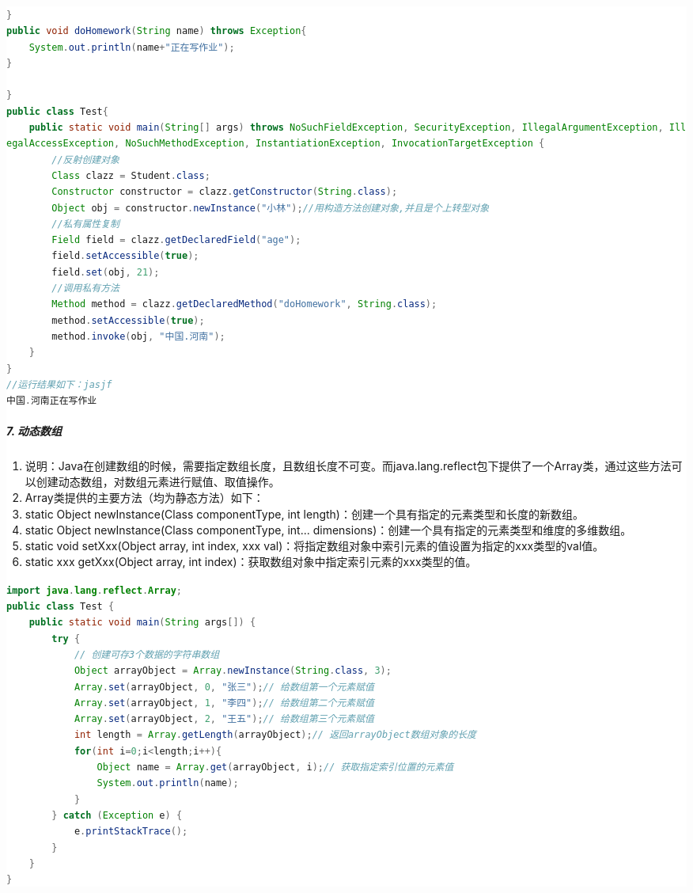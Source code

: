 ```java
}
public void doHomework(String name) throws Exception{
	System.out.println(name+"正在写作业");
}

}
public class Test{
	public static void main(String[] args) throws NoSuchFieldException, SecurityException, IllegalArgumentException, IllegalAccessException, NoSuchMethodException, InstantiationException, InvocationTargetException {
		//反射创建对象
		Class clazz = Student.class;
		Constructor constructor = clazz.getConstructor(String.class);
		Object obj = constructor.newInstance("小林");//用构造方法创建对象,并且是个上转型对象
		//私有属性复制
		Field field = clazz.getDeclaredField("age");
		field.setAccessible(true);
		field.set(obj, 21);
		//调用私有方法
		Method method = clazz.getDeclaredMethod("doHomework", String.class);
		method.setAccessible(true);
		method.invoke(obj, "中国.河南");
	}
}
//运行结果如下：jasjf
中国.河南正在写作业
```

#####  7. 动态数组
1. 说明：Java在创建数组的时候，需要指定数组长度，且数组长度不可变。而java.lang.reflect包下提供了一个Array类，通过这些方法可以创建动态数组，对数组元素进行赋值、取值操作。
2. Array类提供的主要方法（均为静态方法）如下：
3. static Object newInstance(Class componentType, int length)：创建一个具有指定的元素类型和长度的新数组。
4. static Object newInstance(Class componentType, int... dimensions)：创建一个具有指定的元素类型和维度的多维数组。
5. static void setXxx(Object array, int index, xxx val)：将指定数组对象中索引元素的值设置为指定的xxx类型的val值。
6. static xxx getXxx(Object array, int index)：获取数组对象中指定索引元素的xxx类型的值。

```java
import java.lang.reflect.Array;
public class Test {
	public static void main(String args[]) {
		try {
			// 创建可存3个数据的字符串数组
			Object arrayObject = Array.newInstance(String.class, 3);
			Array.set(arrayObject, 0, "张三");// 给数组第一个元素赋值
			Array.set(arrayObject, 1, "李四");// 给数组第二个元素赋值
			Array.set(arrayObject, 2, "王五");// 给数组第三个元素赋值
			int length = Array.getLength(arrayObject);// 返回arrayObject数组对象的长度
			for(int i=0;i<length;i++){
				Object name = Array.get(arrayObject, i);// 获取指定索引位置的元素值
				System.out.println(name);
			}			
		} catch (Exception e) {
			e.printStackTrace();
		}
	}
}

```
